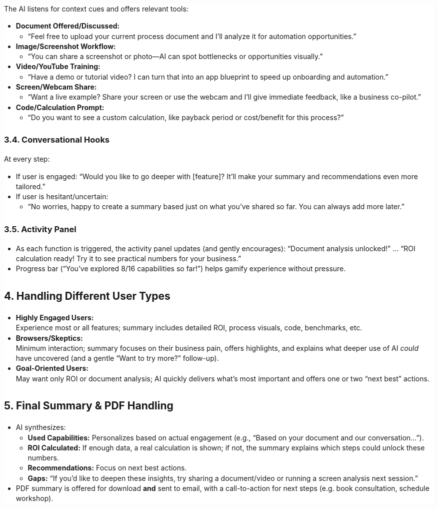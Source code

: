 The AI listens for context cues and offers relevant tools:

- **Document Offered/Discussed:**
  - “Feel free to upload your current process document and I’ll analyze it for automation opportunities.”
- **Image/Screenshot Workflow:**
  - “You can share a screenshot or photo—AI can spot bottlenecks or opportunities visually.”
- **Video/YouTube Training:**
  - “Have a demo or tutorial video? I can turn that into an app blueprint to speed up onboarding and automation.”
- **Screen/Webcam Share:**
  - “Want a live example? Share your screen or use the webcam and I’ll give immediate feedback, like a business co-pilot.”
- **Code/Calculation Prompt:**
  - “Do you want to see a custom calculation, like payback period or cost/benefit for this process?”

### 3.4. Conversational Hooks

At every step:
- If user is engaged: “Would you like to go deeper with [feature]? It’ll make your summary and recommendations even more tailored.”
- If user is hesitant/uncertain:
  - “No worries, happy to create a summary based just on what you’ve shared so far. You can always add more later.”

### 3.5. Activity Panel

- As each function is triggered, the activity panel updates (and gently encourages): “Document analysis unlocked!” … “ROI calculation ready! Try it to see practical numbers for your business.”
- Progress bar (“You’ve explored 8/16 capabilities so far!”) helps gamify experience without pressure.

## 4. Handling Different User Types

- **Highly Engaged Users:**  
  Experience most or all features; summary includes detailed ROI, process visuals, code, benchmarks, etc.
- **Browsers/Skeptics:**  
  Minimum interaction; summary focuses on their business pain, offers highlights, and explains what deeper use of AI *could* have uncovered (and a gentle “Want to try more?” follow-up).
- **Goal-Oriented Users:**  
  May want only ROI or document analysis; AI quickly delivers what’s most important and offers one or two “next best” actions.

## 5. Final Summary & PDF Handling

- AI synthesizes:
    - **Used Capabilities:** Personalizes based on actual engagement (e.g., “Based on your document and our conversation…”).
    - **ROI Calculated:** If enough data, a real calculation is shown; if not, the summary explains which steps could unlock these numbers.
    - **Recommendations:** Focus on next best actions.
    - **Gaps:** “If you’d like to deepen these insights, try sharing a document/video or running a screen analysis next session.”
- PDF summary is offered for download **and** sent to email, with a call-to-action for next steps (e.g. book consultation, schedule workshop).


[1]: https://ai.google.dev/gemini-api/docs/google-search "Grounding with Google Search  |  Gemini API  |  Google AI for Developers"
[2]: https://ai.google.dev/gemini-api/docs/models?utm_source=chatgpt.com "Gemini models | Gemini API | Google AI for Developers"
[3]: https://discuss.ai.google.dev/t/does-url-context-even-work-can-you-fix-it/91770?utm_source=chatgpt.com "Does URL context even work? Can you fix it? - Gemini API"
[4]: https://github.com/googleapis/python-genai/issues/941?utm_source=chatgpt.com "URL context tool not working together with Google Search on Vertex AI · Issue #941 · googleapis/python-genai"